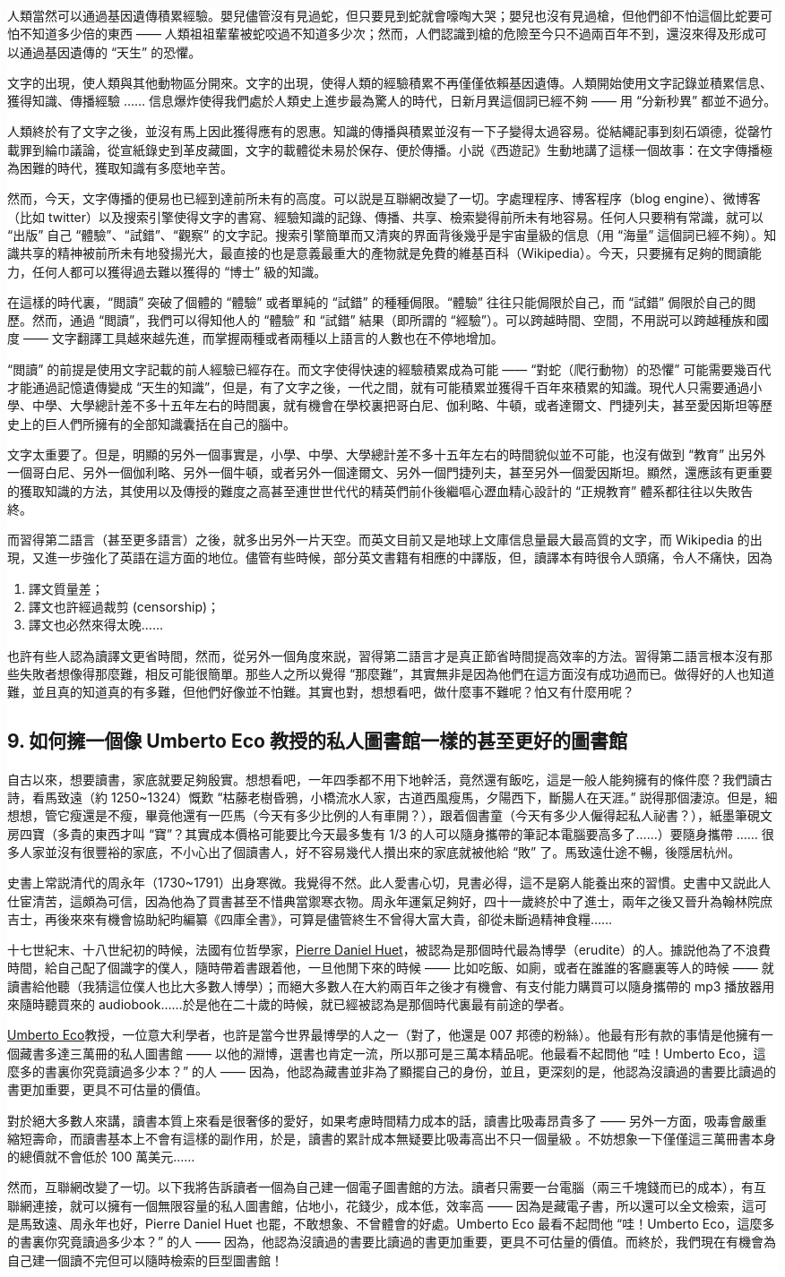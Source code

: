 人類當然可以通過基因遺傳積累經驗。嬰兒儘管沒有見過蛇，但只要見到蛇就會嚎啕大哭；嬰兒也沒有見過槍，但他們卻不怕這個比蛇要可怕不知道多少倍的東西 —— 人類祖祖輩輩被蛇咬過不知道多少次；然而，人們認識到槍的危險至今只不過兩百年不到，還沒來得及形成可以通過基因遺傳的 “天生” 的恐懼。

文字的出現，使人類與其他動物區分開來。文字的出現，使得人類的經驗積累不再僅僅依賴基因遺傳。人類開始使用文字記錄並積累信息、獲得知識、傳播經驗 …… 信息爆炸使得我們處於人類史上進步最為驚人的時代，日新月異這個詞已經不夠 —— 用 “分新秒異” 都並不過分。

人類終於有了文字之後，並沒有馬上因此獲得應有的恩惠。知識的傳播與積累並沒有一下子變得太過容易。從結繩記事到刻石頌德，從罄竹載罪到綸巾議論，從宣紙錄史到革皮藏圖，文字的載體從未易於保存、便於傳播。小説《西遊記》生動地講了這樣一個故事：在文字傳播極為困難的時代，獲取知識有多麼地辛苦。

然而，今天，文字傳播的便易也已經到達前所未有的高度。可以説是互聯網改變了一切。字處理程序、博客程序（blog engine）、微博客（比如 twitter）以及搜索引擎使得文字的書寫、經驗知識的記錄、傳播、共享、檢索變得前所未有地容易。任何人只要稍有常識，就可以 “出版” 自己 “體驗”、“試錯”、“觀察” 的文字記。搜索引擎簡單而又清爽的界面背後幾乎是宇宙量級的信息（用 “海量” 這個詞已經不夠）。知識共享的精神被前所未有地發揚光大，最直接的也是意義最重大的產物就是免費的維基百科（Wikipedia）。今天，只要擁有足夠的閲讀能力，任何人都可以獲得過去難以獲得的 “博士” 級的知識。

在這樣的時代裏，“閲讀” 突破了個體的 “體驗” 或者單純的 “試錯” 的種種侷限。“體驗” 往往只能侷限於自己，而 “試錯” 侷限於自己的閲歷。然而，通過 “閲讀”，我們可以得知他人的 “體驗” 和 “試錯” 結果（即所謂的 “經驗”）。可以跨越時間、空間，不用説可以跨越種族和國度 —— 文字翻譯工具越來越先進，而掌握兩種或者兩種以上語言的人數也在不停地增加。

“閲讀” 的前提是使用文字記載的前人經驗已經存在。而文字使得快速的經驗積累成為可能 —— “對蛇（爬行動物）的恐懼” 可能需要幾百代才能通過記憶遺傳變成 “天生的知識”，但是，有了文字之後，一代之間，就有可能積累並獲得千百年來積累的知識。現代人只需要通過小學、中學、大學總計差不多十五年左右的時間裏，就有機會在學校裏把哥白尼、伽利略、牛頓，或者達爾文、門捷列夫，甚至愛因斯坦等歷史上的巨人們所擁有的全部知識囊括在自己的腦中。

文字太重要了。但是，明顯的另外一個事實是，小學、中學、大學總計差不多十五年左右的時間貌似並不可能，也沒有做到 “教育” 出另外一個哥白尼、另外一個伽利略、另外一個牛頓，或者另外一個達爾文、另外一個門捷列夫，甚至另外一個愛因斯坦。顯然，還應該有更重要的獲取知識的方法，其使用以及傳授的難度之高甚至連世世代代的精英們前仆後繼嘔心瀝血精心設計的 “正規教育” 體系都往往以失敗告終。

而習得第二語言（甚至更多語言）之後，就多出另外一片天空。而英文目前又是地球上文庫信息量最大最高質的文字，而 Wikipedia 的出現，又進一步強化了英語在這方面的地位。儘管有些時候，部分英文書籍有相應的中譯版，但，讀譯本有時很令人頭痛，令人不痛快，因為

1. 譯文質量差；
2. 譯文也許經過裁剪 (censorship)；
3. 譯文也必然來得太晚……

也許有些人認為讀譯文更省時間，然而，從另外一個角度來説，習得第二語言才是真正節省時間提高效率的方法。習得第二語言根本沒有那些失敗者想像得那麼難，相反可能很簡單。那些人之所以覺得 “那麼難”，其實無非是因為他們在這方面沒有成功過而已。做得好的人也知道難，並且真的知道真的有多難，但他們好像並不怕難。其實也對，想想看吧，做什麼事不難呢？怕又有什麼用呢？

## 9. 如何擁一個像 Umberto Eco 教授的私人圖書館一樣的甚至更好的圖書館

自古以來，想要讀書，家底就要足夠殷實。想想看吧，一年四季都不用下地幹活，竟然還有飯吃，這是一般人能夠擁有的條件麼？我們讀古詩，看馬致遠（約 1250~1324）慨歎 “枯藤老樹昏鴉，小橋流水人家，古道西風瘦馬，夕陽西下，斷腸人在天涯。” 説得那個淒涼。但是，細想想，管它瘦還是不瘦，畢竟他還有一匹馬（今天有多少比例的人有車開？），跟着個書童（今天有多少人僱得起私人祕書？），紙墨筆硯文房四寶（多貴的東西才叫 “寶”？其實成本價格可能要比今天最多隻有 1/3 的人可以隨身攜帶的筆記本電腦要高多了……）要隨身攜帶 …… 很多人家並沒有很豐裕的家底，不小心出了個讀書人，好不容易幾代人攢出來的家底就被他給 “敗” 了。馬致遠仕途不暢，後隱居杭州。

史書上常説清代的周永年（1730~1791）出身寒微。我覺得不然。此人愛書心切，見書必得，這不是窮人能養出來的習慣。史書中又説此人仕宦清苦，這頗為可信，因為他為了買書甚至不惜典當禦寒衣物。周永年運氣足夠好，四十一歲終於中了進士，兩年之後又晉升為翰林院庶吉士，再後來來有機會協助紀昀編纂《四庫全書》，可算是儘管終生不曾得大富大貴，卻從未斷過精神食糧……

十七世紀末、十八世紀初的時候，法國有位哲學家，[Pierre Daniel Huet](http://en.wikipedia.org/wiki/Pierre_Daniel_Huet)，被認為是那個時代最為博學（erudite）的人。據説他為了不浪費時間，給自己配了個識字的僕人，隨時帶着書跟着他，一旦他閒下來的時候 —— 比如吃飯、如廁，或者在誰誰的客廳裏等人的時候 —— 就讀書給他聽（我猜這位僕人也比大多數人博學）；而絕大多數人在大約兩百年之後才有機會、有支付能力購買可以隨身攜帶的 mp3 播放器用來隨時聽買來的 audiobook……於是他在二十歲的時候，就已經被認為是那個時代裏最有前途的學者。

[Umberto Eco](http://en.wikipedia.org/wiki/Umberto_Eco)教授，一位意大利學者，也許是當今世界最博學的人之一（對了，他還是 007 邦德的粉絲）。他最有形有款的事情是他擁有一個藏書多達三萬冊的私人圖書館 —— 以他的淵博，選書也肯定一流，所以那可是三萬本精品呢。他最看不起問他 “哇！Umberto Eco，這麼多的書裏你究竟讀過多少本？” 的人 —— 因為，他認為藏書並非為了顯擺自己的身份，並且，更深刻的是，他認為沒讀過的書要比讀過的書更加重要，更具不可估量的價值。

對於絕大多數人來講，讀書本質上來看是很奢侈的愛好，如果考慮時間精力成本的話，讀書比吸毒昂貴多了 —— 另外一方面，吸毒會嚴重縮短壽命，而讀書基本上不會有這樣的副作用，於是，讀書的累計成本無疑要比吸毒高出不只一個量級 。不妨想象一下僅僅這三萬冊書本身的總價就不會低於 100 萬美元……

然而，互聯網改變了一切。以下我將告訴讀者一個為自己建一個電子圖書館的方法。讀者只需要一台電腦（兩三千塊錢而已的成本），有互聯網連接，就可以擁有一個無限容量的私人圖書館，佔地小，花錢少，成本低，效率高 —— 因為是藏電子書，所以還可以全文檢索，這可是馬致遠、周永年也好，Pierre Daniel Huet 也罷，不敢想象、不曾體會的好處。Umberto Eco 最看不起問他 “哇！Umberto Eco，這麼多的書裏你究竟讀過多少本？” 的人 —— 因為，他認為沒讀過的書要比讀過的書更加重要，更具不可估量的價值。而終於，我們現在有機會為自己建一個讀不完但可以隨時檢索的巨型圖書館！
